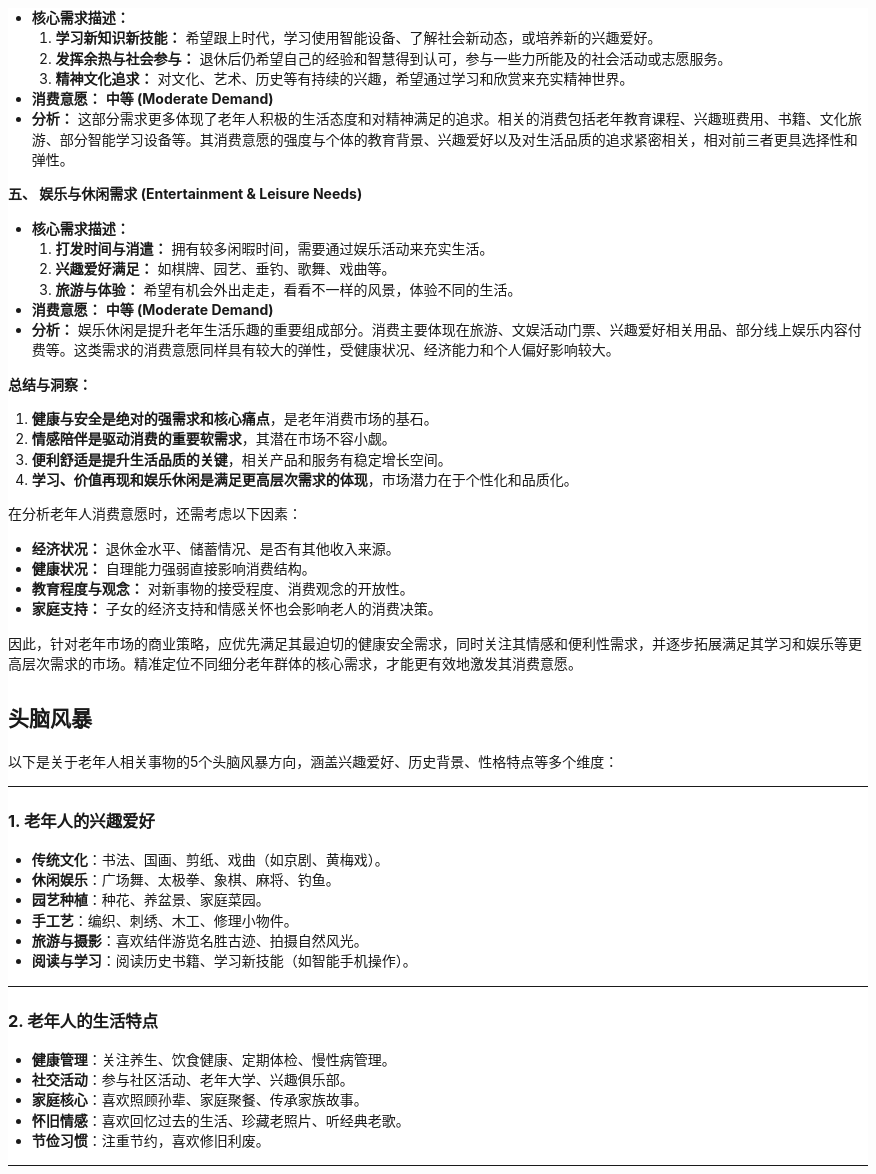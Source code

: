 *   **核心需求描述：**
    1.  **学习新知识新技能：** 希望跟上时代，学习使用智能设备、了解社会新动态，或培养新的兴趣爱好。
    2.  **发挥余热与社会参与：** 退休后仍希望自己的经验和智慧得到认可，参与一些力所能及的社会活动或志愿服务。
    3.  **精神文化追求：** 对文化、艺术、历史等有持续的兴趣，希望通过学习和欣赏来充实精神世界。
*   **消费意愿：** **中等 (Moderate Demand)**
*   **分析：** 这部分需求更多体现了老年人积极的生活态度和对精神满足的追求。相关的消费包括老年教育课程、兴趣班费用、书籍、文化旅游、部分智能学习设备等。其消费意愿的强度与个体的教育背景、兴趣爱好以及对生活品质的追求紧密相关，相对前三者更具选择性和弹性。

**五、 娱乐与休闲需求 (Entertainment & Leisure Needs)**

*   **核心需求描述：**
    1.  **打发时间与消遣：** 拥有较多闲暇时间，需要通过娱乐活动来充实生活。
    2.  **兴趣爱好满足：** 如棋牌、园艺、垂钓、歌舞、戏曲等。
    3.  **旅游与体验：** 希望有机会外出走走，看看不一样的风景，体验不同的生活。
*   **消费意愿：** **中等 (Moderate Demand)**
*   **分析：** 娱乐休闲是提升老年生活乐趣的重要组成部分。消费主要体现在旅游、文娱活动门票、兴趣爱好相关用品、部分线上娱乐内容付费等。这类需求的消费意愿同样具有较大的弹性，受健康状况、经济能力和个人偏好影响较大。

**总结与洞察：**

1.  **健康与安全是绝对的强需求和核心痛点**，是老年消费市场的基石。
2.  **情感陪伴是驱动消费的重要软需求**，其潜在市场不容小觑。
3.  **便利舒适是提升生活品质的关键**，相关产品和服务有稳定增长空间。
4.  **学习、价值再现和娱乐休闲是满足更高层次需求的体现**，市场潜力在于个性化和品质化。

在分析老年人消费意愿时，还需考虑以下因素：

*   **经济状况：** 退休金水平、储蓄情况、是否有其他收入来源。
*   **健康状况：** 自理能力强弱直接影响消费结构。
*   **教育程度与观念：** 对新事物的接受程度、消费观念的开放性。
*   **家庭支持：** 子女的经济支持和情感关怀也会影响老人的消费决策。

因此，针对老年市场的商业策略，应优先满足其最迫切的健康安全需求，同时关注其情感和便利性需求，并逐步拓展满足其学习和娱乐等更高层次需求的市场。精准定位不同细分老年群体的核心需求，才能更有效地激发其消费意愿。


## 头脑风暴


以下是关于老年人相关事物的5个头脑风暴方向，涵盖兴趣爱好、历史背景、性格特点等多个维度：

---

### **1. 老年人的兴趣爱好**
- **传统文化**：书法、国画、剪纸、戏曲（如京剧、黄梅戏）。
- **休闲娱乐**：广场舞、太极拳、象棋、麻将、钓鱼。
- **园艺种植**：种花、养盆景、家庭菜园。
- **手工艺**：编织、刺绣、木工、修理小物件。
- **旅游与摄影**：喜欢结伴游览名胜古迹、拍摄自然风光。
- **阅读与学习**：阅读历史书籍、学习新技能（如智能手机操作）。

---

### **2. 老年人的生活特点**
- **健康管理**：关注养生、饮食健康、定期体检、慢性病管理。
- **社交活动**：参与社区活动、老年大学、兴趣俱乐部。
- **家庭核心**：喜欢照顾孙辈、家庭聚餐、传承家族故事。
- **怀旧情感**：喜欢回忆过去的生活、珍藏老照片、听经典老歌。
- **节俭习惯**：注重节约，喜欢修旧利废。

---